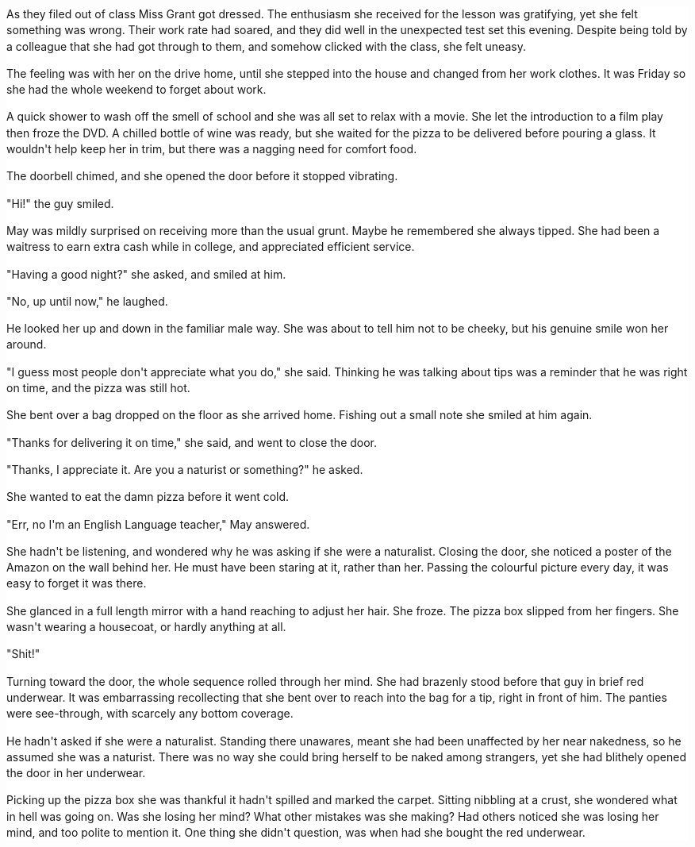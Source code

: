 As they filed out of class Miss Grant got dressed. The enthusiasm she received for the lesson was gratifying, yet she felt something was wrong. Their work rate had soared, and they did well in the unexpected test set this evening. Despite being told by a colleague that she had got through to them, and somehow clicked with the class, she felt uneasy. 

The feeling was with her on the drive home, until she stepped into the house and changed from her work clothes. It was Friday so she had the whole weekend to forget about work. 

A quick shower to wash off the smell of school and she was all set to relax with a movie. She let the introduction to a film play then froze the DVD. A chilled bottle of wine was ready, but she waited for the pizza to be delivered before pouring a glass. It wouldn't help keep her in trim, but there was a nagging need for comfort food. 

The doorbell chimed, and she opened the door before it stopped vibrating. 

"Hi!" the guy smiled. 

May was mildly surprised on receiving more than the usual grunt. Maybe he remembered she always tipped. She had been a waitress to earn extra cash while in college, and appreciated efficient service. 

"Having a good night?" she asked, and smiled at him. 

"No, up until now," he laughed. 

He looked her up and down in the familiar male way. She was about to tell him not to be cheeky, but his genuine smile won her around. 

"I guess most people don't appreciate what you do," she said. Thinking he was talking about tips was a reminder that he was right on time, and the pizza was still hot. 

She bent over a bag dropped on the floor as she arrived home. Fishing out a small note she smiled at him again. 

"Thanks for delivering it on time," she said, and went to close the door. 

"Thanks, I appreciate it. Are you a naturist or something?" he asked. 

She wanted to eat the damn pizza before it went cold. 

"Err, no I'm an English Language teacher," May answered. 

She hadn't be listening, and wondered why he was asking if she were a naturalist. Closing the door, she noticed a poster of the Amazon on the wall behind her. He must have been staring at it, rather than her. Passing the colourful picture every day, it was easy to forget it was there. 

She glanced in a full length mirror with a hand reaching to adjust her hair. She froze. The pizza box slipped from her fingers. She wasn't wearing a housecoat, or hardly anything at all. 

"Shit!" 

Turning toward the door, the whole sequence rolled through her mind. She had brazenly stood before that guy in brief red underwear. It was embarrassing recollecting that she bent over to reach into the bag for a tip, right in front of him. The panties were see-through, with scarcely any bottom coverage. 

He hadn't asked if she were a naturalist. Standing there unawares, meant she had been unaffected by her near nakedness, so he assumed she was a naturist. There was no way she could bring herself to be naked among strangers, yet she had blithely opened the door in her underwear. 

Picking up the pizza box she was thankful it hadn't spilled and marked the carpet. Sitting nibbling at a crust, she wondered what in hell was going on. Was she losing her mind? What other mistakes was she making? Had others noticed she was losing her mind, and too polite to mention it. One thing she didn't question, was when had she bought the red underwear. 
